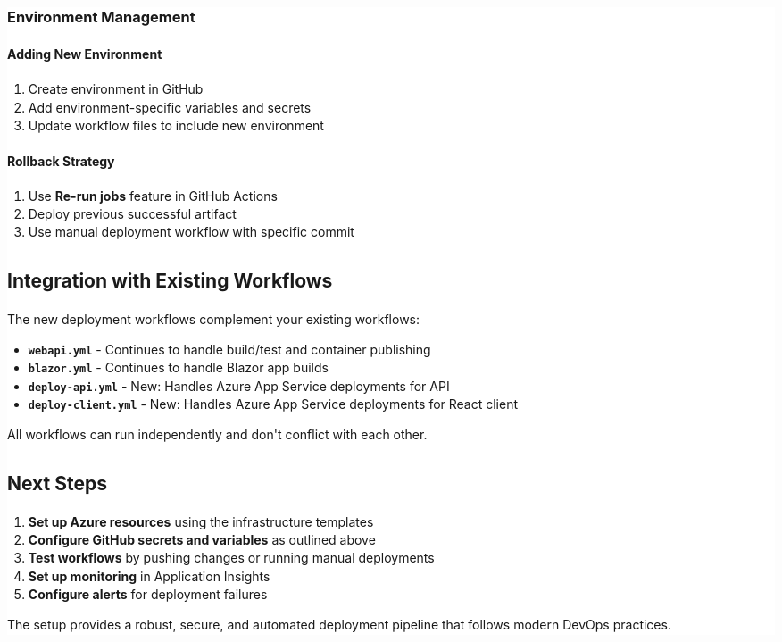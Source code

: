 ### Environment Management

#### Adding New Environment
1. Create environment in GitHub
2. Add environment-specific variables and secrets
3. Update workflow files to include new environment

#### Rollback Strategy
1. Use **Re-run jobs** feature in GitHub Actions
2. Deploy previous successful artifact
3. Use manual deployment workflow with specific commit

## Integration with Existing Workflows

The new deployment workflows complement your existing workflows:

- **`webapi.yml`** - Continues to handle build/test and container publishing
- **`blazor.yml`** - Continues to handle Blazor app builds
- **`deploy-api.yml`** - New: Handles Azure App Service deployments for API
- **`deploy-client.yml`** - New: Handles Azure App Service deployments for React client

All workflows can run independently and don't conflict with each other.

## Next Steps

1. **Set up Azure resources** using the infrastructure templates
2. **Configure GitHub secrets and variables** as outlined above
3. **Test workflows** by pushing changes or running manual deployments
4. **Set up monitoring** in Application Insights
5. **Configure alerts** for deployment failures

The setup provides a robust, secure, and automated deployment pipeline that follows modern DevOps practices.
